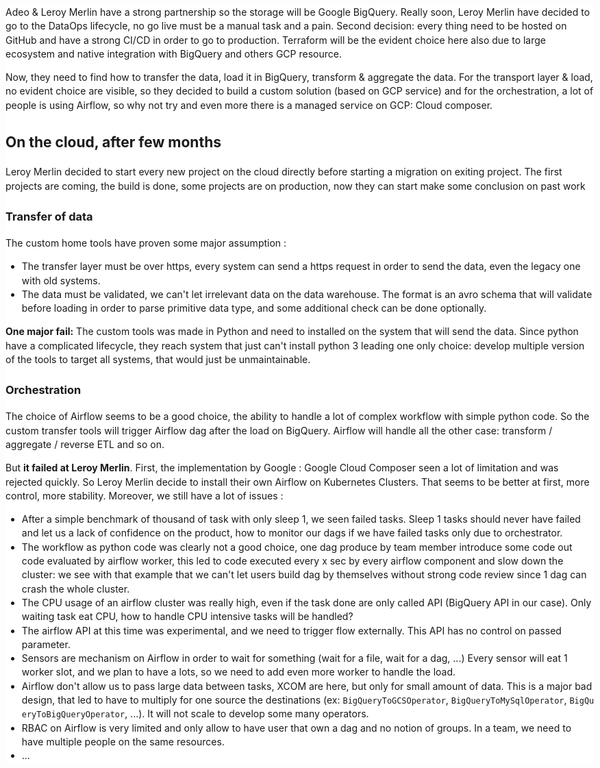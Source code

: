 Adeo & Leroy Merlin have a strong partnership so the storage will be Google BigQuery. Really soon, Leroy Merlin have decided to go to the DataOps lifecycle, no go live must be a manual task and a pain. Second decision: every thing need to be hosted on GitHub and have a strong CI/CD in order to go to production. Terraform will be the evident choice here also due to large ecosystem and native integration with BigQuery and others GCP resource.

Now, they need to find how to transfer the data, load it in BigQuery, transform & aggregate the data. For the transport layer & load, no evident choice are visible, so they decided to build a custom solution (based on GCP service) and for the orchestration, a lot of people is using Airflow, so why not try and even more there is a managed service on GCP: Cloud composer.

## On the cloud, after few months
Leroy Merlin decided to start every new project on the cloud directly before starting a migration on exiting project. The first projects are coming, the build is done, some projects are on production, now they can start make some conclusion on past work

### Transfer of data
The custom home tools have proven some major assumption :
- The transfer layer must be over https, every system can send a https request in order to send the data, even the legacy one with old systems.
- The data must be validated, we can't let irrelevant data on the data warehouse. The format is an avro schema that will validate before loading in order to parse primitive data type, and some additional check can be done optionally.

**One major fail:** The custom tools was made in Python and need to installed on the system that will send the data. Since python have a complicated lifecycle, they reach system that just can't install python 3 leading one only choice: develop multiple version of the tools to target all systems, that would just be unmaintainable.


### Orchestration
The choice of Airflow seems to be a good choice, the ability to handle a lot of complex workflow with simple python code. So the custom transfer tools will trigger Airflow dag after the load on BigQuery. Airflow will handle all the other case: transform / aggregate / reverse ETL and so on.

But **it failed at Leroy Merlin**. First, the implementation by Google : Google Cloud Composer seen a lot of limitation and was rejected quickly. So Leroy Merlin decide to install their own Airflow on Kubernetes Clusters. That seems to be better at first, more control, more stability. Moreover, we still have a lot of issues :

- After a simple benchmark of thousand of task with only sleep 1, we seen failed tasks. Sleep 1 tasks should never have failed and let us a lack of confidence on the product, how to monitor our dags if we have failed tasks only due to orchestrator.
- The workflow as python code was clearly not a good choice, one dag produce by team member introduce some code out code evaluated by airflow worker, this led to code executed every x sec by every airflow component and slow down the cluster: we see with that example that we can't let users build dag by themselves without strong code review since 1 dag can crash the whole cluster.
- The CPU usage of an airflow cluster was really high, even if the task done are only called API (BigQuery API in our case). Only waiting task eat CPU, how to handle CPU intensive tasks will be handled?
- The airflow API at this time was experimental, and we need to trigger flow externally. This API has no control on passed parameter.
- Sensors are mechanism on Airflow in order to wait for something (wait for a file, wait for a dag, ...) Every sensor will eat 1 worker slot, and we plan to have a lots, so we need to add even more worker to handle the load.
- Airflow don't allow us to pass large data between tasks, XCOM are here, but only for small amount of data. This is a major bad design, that led to have to multiply for one source the destinations (ex: `BigQueryToGCSOperator`, `BigQueryToMySqlOperator`, `BigQueryToBigQueryOperator`, ...). It will not scale to develop some many operators.
- RBAC on Airflow is very limited and only allow to have user that own a dag and no notion of groups. In a team, we need to have multiple people on the same resources.
- ...
